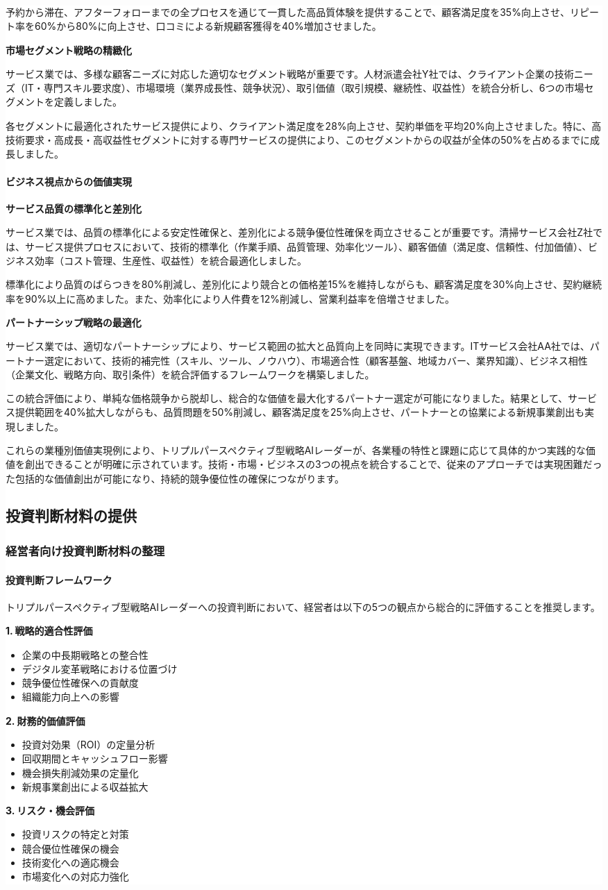 予約から滞在、アフターフォローまでの全プロセスを通じて一貫した高品質体験を提供することで、顧客満足度を35%向上させ、リピート率を60%から80%に向上させ、口コミによる新規顧客獲得を40%増加させました。

**市場セグメント戦略の精緻化**

サービス業では、多様な顧客ニーズに対応した適切なセグメント戦略が重要です。人材派遣会社Y社では、クライアント企業の技術ニーズ（IT・専門スキル要求度）、市場環境（業界成長性、競争状況）、取引価値（取引規模、継続性、収益性）を統合分析し、6つの市場セグメントを定義しました。

各セグメントに最適化されたサービス提供により、クライアント満足度を28%向上させ、契約単価を平均20%向上させました。特に、高技術要求・高成長・高収益性セグメントに対する専門サービスの提供により、このセグメントからの収益が全体の50%を占めるまでに成長しました。

#### ビジネス視点からの価値実現

**サービス品質の標準化と差別化**

サービス業では、品質の標準化による安定性確保と、差別化による競争優位性確保を両立させることが重要です。清掃サービス会社Z社では、サービス提供プロセスにおいて、技術的標準化（作業手順、品質管理、効率化ツール）、顧客価値（満足度、信頼性、付加価値）、ビジネス効率（コスト管理、生産性、収益性）を統合最適化しました。

標準化により品質のばらつきを80%削減し、差別化により競合との価格差15%を維持しながらも、顧客満足度を30%向上させ、契約継続率を90%以上に高めました。また、効率化により人件費を12%削減し、営業利益率を倍増させました。

**パートナーシップ戦略の最適化**

サービス業では、適切なパートナーシップにより、サービス範囲の拡大と品質向上を同時に実現できます。ITサービス会社AA社では、パートナー選定において、技術的補完性（スキル、ツール、ノウハウ）、市場適合性（顧客基盤、地域カバー、業界知識）、ビジネス相性（企業文化、戦略方向、取引条件）を統合評価するフレームワークを構築しました。

この統合評価により、単純な価格競争から脱却し、総合的な価値を最大化するパートナー選定が可能になりました。結果として、サービス提供範囲を40%拡大しながらも、品質問題を50%削減し、顧客満足度を25%向上させ、パートナーとの協業による新規事業創出も実現しました。

これらの業種別価値実現例により、トリプルパースペクティブ型戦略AIレーダーが、各業種の特性と課題に応じて具体的かつ実践的な価値を創出できることが明確に示されています。技術・市場・ビジネスの3つの視点を統合することで、従来のアプローチでは実現困難だった包括的な価値創出が可能になり、持続的競争優位性の確保につながります。


## 投資判断材料の提供

### 経営者向け投資判断材料の整理

#### 投資判断フレームワーク

トリプルパースペクティブ型戦略AIレーダーへの投資判断において、経営者は以下の5つの観点から総合的に評価することを推奨します。

**1. 戦略的適合性評価**
- 企業の中長期戦略との整合性
- デジタル変革戦略における位置づけ
- 競争優位性確保への貢献度
- 組織能力向上への影響

**2. 財務的価値評価**
- 投資対効果（ROI）の定量分析
- 回収期間とキャッシュフロー影響
- 機会損失削減効果の定量化
- 新規事業創出による収益拡大

**3. リスク・機会評価**
- 投資リスクの特定と対策
- 競合優位性確保の機会
- 技術変化への適応機会
- 市場変化への対応力強化
